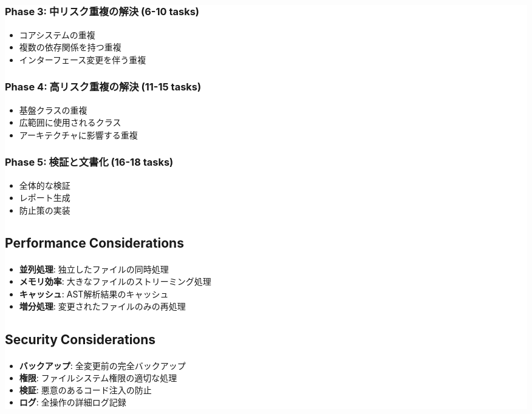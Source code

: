 ### Phase 3: 中リスク重複の解決 (6-10 tasks)
- コアシステムの重複
- 複数の依存関係を持つ重複
- インターフェース変更を伴う重複

### Phase 4: 高リスク重複の解決 (11-15 tasks)
- 基盤クラスの重複
- 広範囲に使用されるクラス
- アーキテクチャに影響する重複

### Phase 5: 検証と文書化 (16-18 tasks)
- 全体的な検証
- レポート生成
- 防止策の実装

## Performance Considerations

- **並列処理**: 独立したファイルの同時処理
- **メモリ効率**: 大きなファイルのストリーミング処理
- **キャッシュ**: AST解析結果のキャッシュ
- **増分処理**: 変更されたファイルのみの再処理

## Security Considerations

- **バックアップ**: 全変更前の完全バックアップ
- **権限**: ファイルシステム権限の適切な処理
- **検証**: 悪意のあるコード注入の防止
- **ログ**: 全操作の詳細ログ記録